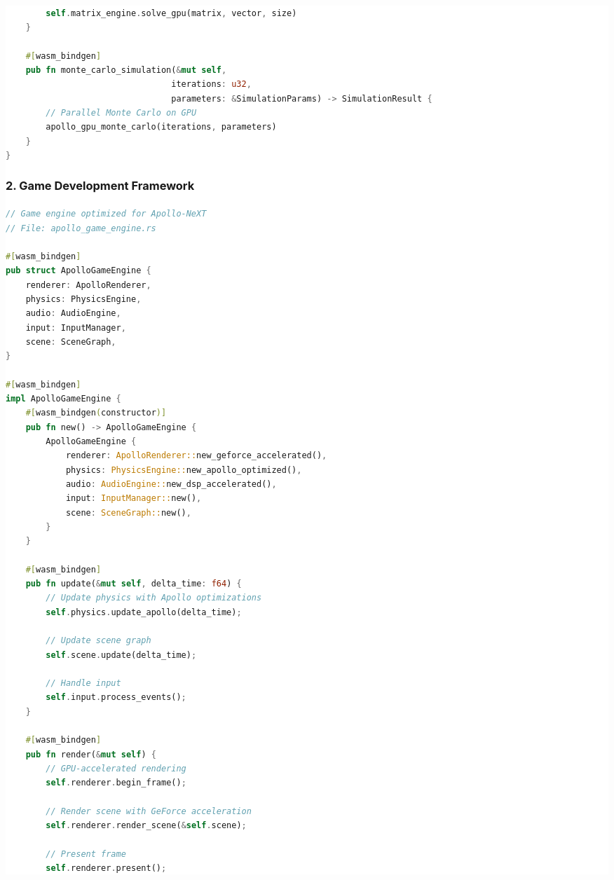 ```rust
        self.matrix_engine.solve_gpu(matrix, vector, size)
    }
    
    #[wasm_bindgen]
    pub fn monte_carlo_simulation(&mut self, 
                                 iterations: u32,
                                 parameters: &SimulationParams) -> SimulationResult {
        // Parallel Monte Carlo on GPU
        apollo_gpu_monte_carlo(iterations, parameters)
    }
}
```

### 2. Game Development Framework

```rust
// Game engine optimized for Apollo-NeXT
// File: apollo_game_engine.rs

#[wasm_bindgen]
pub struct ApolloGameEngine {
    renderer: ApolloRenderer,
    physics: PhysicsEngine,
    audio: AudioEngine,
    input: InputManager,
    scene: SceneGraph,
}

#[wasm_bindgen]
impl ApolloGameEngine {
    #[wasm_bindgen(constructor)]
    pub fn new() -> ApolloGameEngine {
        ApolloGameEngine {
            renderer: ApolloRenderer::new_geforce_accelerated(),
            physics: PhysicsEngine::new_apollo_optimized(),
            audio: AudioEngine::new_dsp_accelerated(),
            input: InputManager::new(),
            scene: SceneGraph::new(),
        }
    }
    
    #[wasm_bindgen]
    pub fn update(&mut self, delta_time: f64) {
        // Update physics with Apollo optimizations
        self.physics.update_apollo(delta_time);
        
        // Update scene graph
        self.scene.update(delta_time);
        
        // Handle input
        self.input.process_events();
    }
    
    #[wasm_bindgen]
    pub fn render(&mut self) {
        // GPU-accelerated rendering
        self.renderer.begin_frame();
        
        // Render scene with GeForce acceleration
        self.renderer.render_scene(&self.scene);
        
        // Present frame
        self.renderer.present();
```